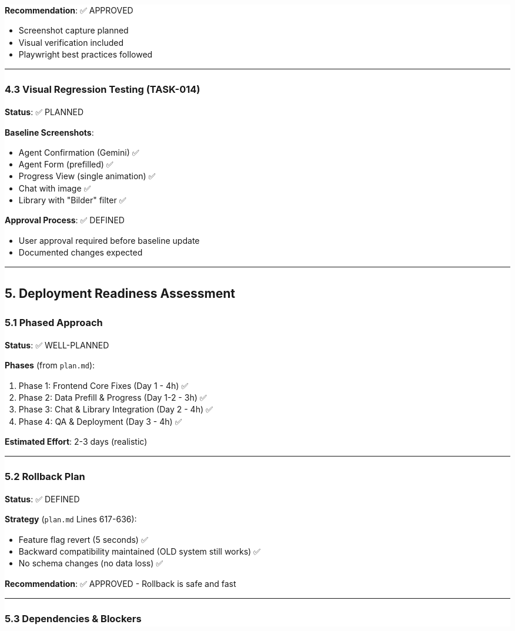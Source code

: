 **Recommendation**: ✅ APPROVED
- Screenshot capture planned
- Visual verification included
- Playwright best practices followed

---

### 4.3 Visual Regression Testing (TASK-014)

**Status**: ✅ PLANNED

**Baseline Screenshots**:
- Agent Confirmation (Gemini) ✅
- Agent Form (prefilled) ✅
- Progress View (single animation) ✅
- Chat with image ✅
- Library with "Bilder" filter ✅

**Approval Process**: ✅ DEFINED
- User approval required before baseline update
- Documented changes expected

---

## 5. Deployment Readiness Assessment

### 5.1 Phased Approach

**Status**: ✅ WELL-PLANNED

**Phases** (from `plan.md`):
1. Phase 1: Frontend Core Fixes (Day 1 - 4h) ✅
2. Phase 2: Data Prefill & Progress (Day 1-2 - 3h) ✅
3. Phase 3: Chat & Library Integration (Day 2 - 4h) ✅
4. Phase 4: QA & Deployment (Day 3 - 4h) ✅

**Estimated Effort**: 2-3 days (realistic)

---

### 5.2 Rollback Plan

**Status**: ✅ DEFINED

**Strategy** (`plan.md` Lines 617-636):
- Feature flag revert (5 seconds) ✅
- Backward compatibility maintained (OLD system still works) ✅
- No schema changes (no data loss) ✅

**Recommendation**: ✅ APPROVED - Rollback is safe and fast

---

### 5.3 Dependencies & Blockers
